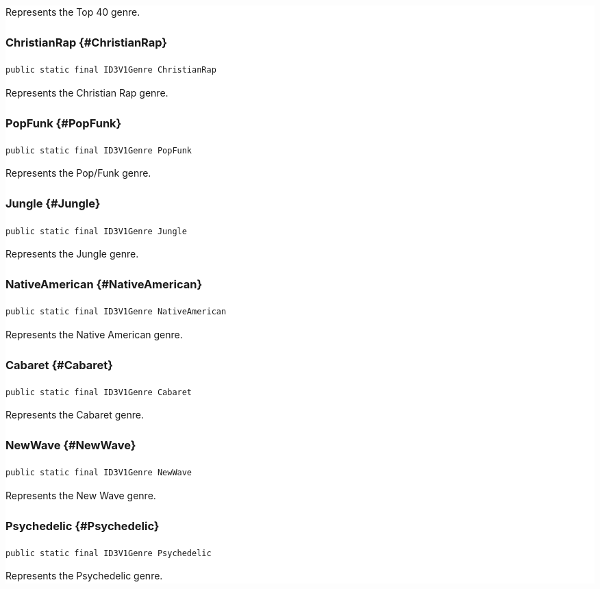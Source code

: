
Represents the Top 40 genre.

### ChristianRap {#ChristianRap}
```
public static final ID3V1Genre ChristianRap
```


Represents the Christian Rap genre.

### PopFunk {#PopFunk}
```
public static final ID3V1Genre PopFunk
```


Represents the Pop/Funk genre.

### Jungle {#Jungle}
```
public static final ID3V1Genre Jungle
```


Represents the Jungle genre.

### NativeAmerican {#NativeAmerican}
```
public static final ID3V1Genre NativeAmerican
```


Represents the Native American genre.

### Cabaret {#Cabaret}
```
public static final ID3V1Genre Cabaret
```


Represents the Cabaret genre.

### NewWave {#NewWave}
```
public static final ID3V1Genre NewWave
```


Represents the New Wave genre.

### Psychedelic {#Psychedelic}
```
public static final ID3V1Genre Psychedelic
```


Represents the Psychedelic genre.
